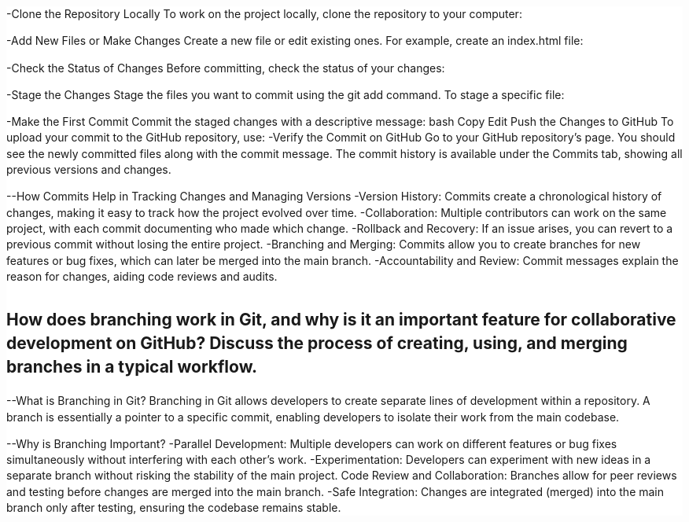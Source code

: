-Clone the Repository Locally
To work on the project locally, clone the repository to your computer:

-Add New Files or Make Changes
Create a new file or edit existing ones. For example, create an index.html file:

-Check the Status of Changes
Before committing, check the status of your changes:

-Stage the Changes
Stage the files you want to commit using the git add command.
To stage a specific file:

-Make the First Commit
Commit the staged changes with a descriptive message:
bash
Copy
Edit
Push the Changes to GitHub
To upload your commit to the GitHub repository, use:
-Verify the Commit on GitHub
Go to your GitHub repository’s page.
You should see the newly committed files along with the commit message.
The commit history is available under the Commits tab, showing all previous versions and changes.

--How Commits Help in Tracking Changes and Managing Versions
-Version History: Commits create a chronological history of changes, making it easy to track how the project evolved over time.
-Collaboration: Multiple contributors can work on the same project, with each commit documenting who made which change.
-Rollback and Recovery: If an issue arises, you can revert to a previous commit without losing the entire project.
-Branching and Merging: Commits allow you to create branches for new features or bug fixes, which can later be merged into the main branch.
-Accountability and Review: Commit messages explain the reason for changes, aiding code reviews and audits.

## How does branching work in Git, and why is it an important feature for collaborative development on GitHub? Discuss the process of creating, using, and merging branches in a typical workflow.

--What is Branching in Git?
Branching in Git allows developers to create separate lines of development within a repository. A branch is essentially a pointer to a specific commit, enabling developers to isolate their work from the main codebase.

--Why is Branching Important?
-Parallel Development: Multiple developers can work on different features or bug fixes simultaneously without interfering with each other’s work.
-Experimentation: Developers can experiment with new ideas in a separate branch without risking the stability of the main project.
Code Review and Collaboration: Branches allow for peer reviews and testing before changes are merged into the main branch.
-Safe Integration: Changes are integrated (merged) into the main branch only after testing, ensuring the codebase remains stable.
